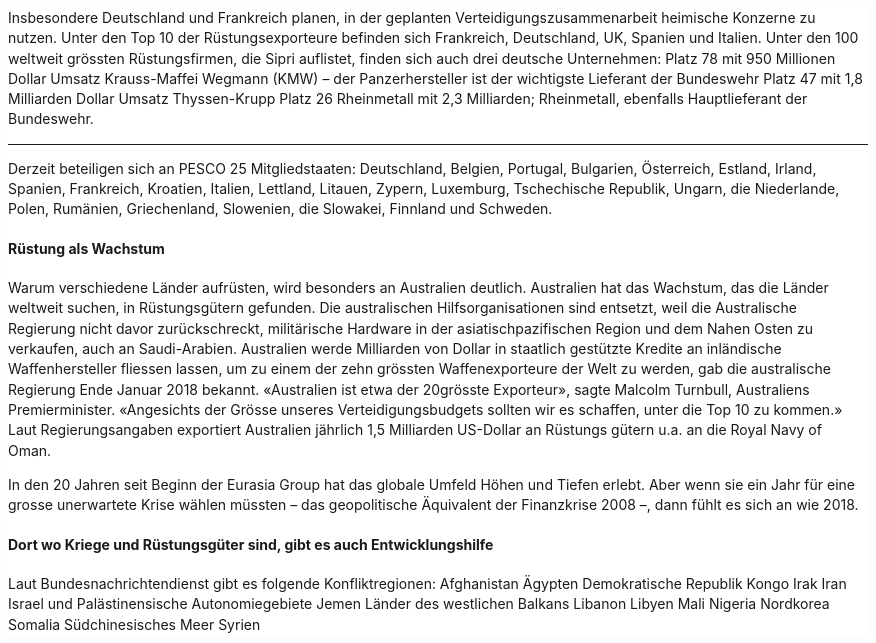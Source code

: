 Insbesondere Deutschland und Frankreich planen, in der geplanten Verteidigungszusammenarbeit heimische
Konzerne zu nutzen. Unter den Top 10 der Rüstungsexporteure befinden sich Frankreich, Deutschland, UK,
Spanien und Italien.
Unter den 100 weltweit grössten Rüstungsfirmen, die Sipri auflistet, finden sich auch drei deutsche Unternehmen:
Platz 78 mit 950 Millionen Dollar Umsatz Krauss-Maffei Wegmann (KMW) – der Panzerhersteller ist der
wichtigste Lieferant der Bundeswehr
Platz 47 mit 1,8 Milliarden Dollar Umsatz Thyssen-Krupp
Platz 26 Rheinmetall mit 2,3 Milliarden; Rheinmetall, ebenfalls Hauptlieferant der Bundeswehr.


-----

Derzeit beteiligen sich an PESCO 25 Mitgliedstaaten: Deutschland, Belgien, Portugal, Bulgarien, Österreich,
Estland, Irland, Spanien, Frankreich, Kroatien, Italien, Lettland, Litauen, Zypern, Luxemburg, Tschechische
Republik, Ungarn, die Niederlande, Polen, Rumänien, Griechenland, Slowenien, die Slowakei, Finnland und
Schweden.

#### Rüstung als Wachstum
Warum verschiedene Länder aufrüsten, wird besonders an Australien deutlich. Australien hat das Wachstum,
das die Länder weltweit suchen, in Rüstungsgütern gefunden. Die australischen Hilfsorganisationen sind
entsetzt, weil die Australische Regierung nicht davor zurückschreckt, militärische Hardware in der asiatischpazifischen Region und dem Nahen Osten zu verkaufen, auch an Saudi-Arabien.
Australien werde Milliarden von Dollar in staatlich gestützte Kredite an inländische Waffenhersteller fliessen
lassen, um zu einem der zehn grössten Waffenexporteure der Welt zu werden, gab die australische Regierung
Ende Januar 2018 bekannt. «Australien ist etwa der 20grösste Exporteur», sagte Malcolm Turnbull, Australiens
Premierminister. «Angesichts der Grösse unseres Verteidigungsbudgets sollten wir es schaffen, unter die Top 10
zu kommen.» Laut Regierungsangaben exportiert Australien jährlich 1,5 Milliarden US-Dollar an Rüstungs gütern u.a. an die Royal Navy of Oman.

In den 20 Jahren seit Beginn der Eurasia Group hat das globale Umfeld Höhen und Tiefen erlebt.
Aber wenn sie ein Jahr für eine grosse unerwartete Krise wählen müssten – das geopolitische Äquivalent der
Finanzkrise 2008 –, dann fühlt es sich an wie 2018.

#### Dort wo Kriege und Rüstungsgüter sind, gibt es auch Entwicklungshilfe
Laut Bundesnachrichtendienst gibt es folgende Konfliktregionen:
Afghanistan
Ägypten
Demokratische Republik Kongo
Irak
Iran
Israel und Palästinensische Autonomiegebiete
Jemen
Länder des westlichen Balkans
Libanon
Libyen
Mali
Nigeria
Nordkorea
Somalia
Südchinesisches Meer
Syrien
